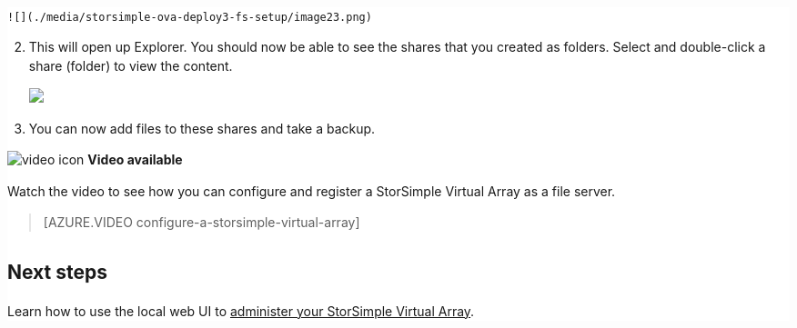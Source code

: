 	![](./media/storsimple-ova-deploy3-fs-setup/image23.png)

2.  This will open up Explorer. You should now be able to see the shares that you created as folders. Select and double-click a share (folder) to view the content.

	![](./media/storsimple-ova-deploy3-fs-setup/image24.png)

3.  You can now add files to these shares and take a backup.

![video icon](./media/storsimple-ova-deploy3-fs-setup/video_icon.png) **Video available**

Watch the video to see how you can configure and register a StorSimple Virtual Array as a file server.

> [AZURE.VIDEO configure-a-storsimple-virtual-array]

## Next steps

Learn how to use the local web UI to [administer your StorSimple Virtual Array](storsimple-ova-web-ui-admin.md).
